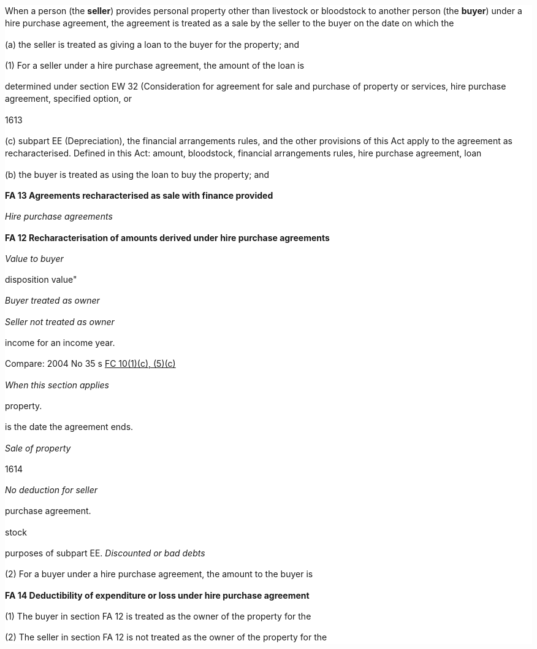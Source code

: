When a person (the **seller**) provides personal property other than livestock or bloodstock to another person (the **buyer**) under a hire purchase agreement, the agreement is treated as a sale by the seller to the buyer on the date on which the

(a) the seller is treated as giving a loan to the buyer for the property; and

(1) For a seller under a hire purchase agreement, the amount of the loan is

determined under section EW 32 (Consideration for agreement for sale and purchase of property or services, hire purchase agreement, specified option, or

1613

(c) subpart EE (Depreciation), the financial arrangements rules, and the other provisions of this Act apply to the agreement as recharacterised. Defined in this Act: amount, bloodstock, financial arrangements rules, hire purchase agreement, loan

(b) the buyer is treated as using the loan to buy the property; and

**FA 13 Agreements recharacterised as sale with finance provided**

*Hire purchase agreements*

**FA 12 Recharacterisation of amounts derived under hire purchase agreements**

*Value to buyer*

disposition value"

*Buyer treated as owner*

*Seller not treated as owner*

income for an income year.

Compare: 2004 No 35 s [FC 10(1)(c), (5)(c)](https://www.legislation.govt.nz/pdflink.aspx?id=DLM261730)

*When this section applies*

property.

is the date the agreement ends.

*Sale of property*

1614

*No deduction for seller*

purchase agreement.

stock

purposes of subpart EE. *Discounted or bad debts*

(2) For a buyer under a hire purchase agreement, the amount to the buyer is

**FA 14 Deductibility of expenditure or loss under hire purchase agreement**

(1) The buyer in section FA 12 is treated as the owner of the property for the

(2) The seller in section FA 12 is not treated as the owner of the property for the
